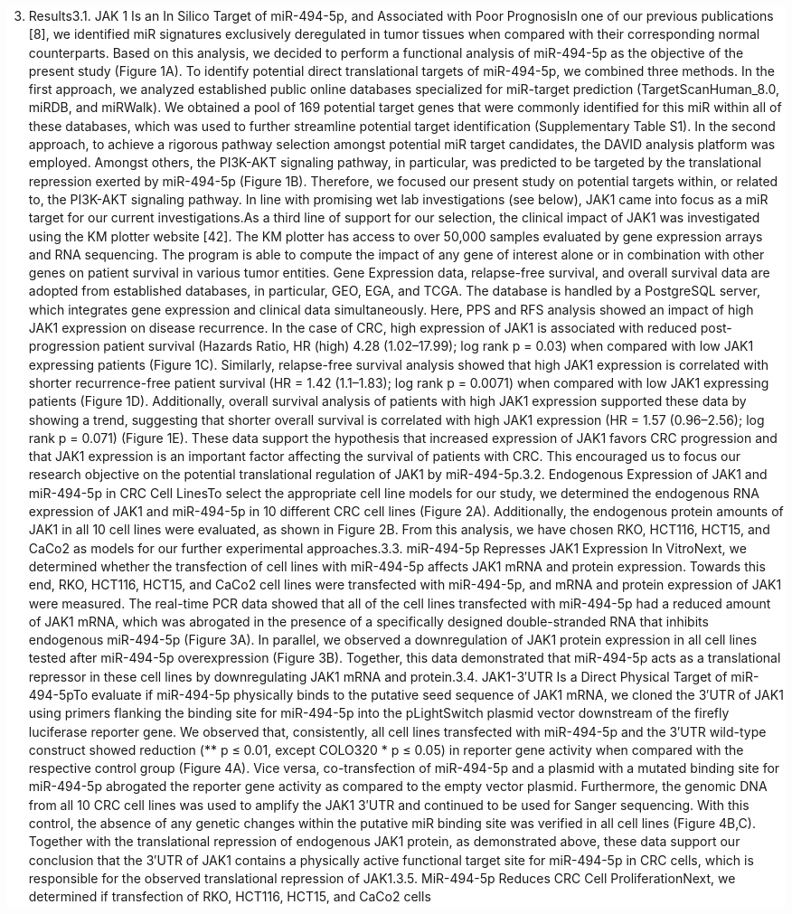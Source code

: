 3. Results3.1. JAK 1 Is an In Silico Target of miR-494-5p, and Associated with Poor PrognosisIn one of our previous publications [8], we identified miR signatures exclusively deregulated in tumor tissues when compared with their corresponding normal counterparts. Based on this analysis, we decided to perform a functional analysis of miR-494-5p as the objective of the present study (Figure 1A). To identify potential direct translational targets of miR-494-5p, we combined three methods. In the first approach, we analyzed established public online databases specialized for miR-target prediction (TargetScanHuman_8.0, miRDB, and miRWalk). We obtained a pool of 169 potential target genes that were commonly identified for this miR within all of these databases, which was used to further streamline potential target identification (Supplementary Table S1). In the second approach, to achieve a rigorous pathway selection amongst potential miR target candidates, the DAVID analysis platform was employed. Amongst others, the PI3K-AKT signaling pathway, in particular, was predicted to be targeted by the translational repression exerted by miR-494-5p (Figure 1B). Therefore, we focused our present study on potential targets within, or related to, the PI3K-AKT signaling pathway. In line with promising wet lab investigations (see below), JAK1 came into focus as a miR target for our current investigations.As a third line of support for our selection, the clinical impact of JAK1 was investigated using the KM plotter website [42]. The KM plotter has access to over 50,000 samples evaluated by gene expression arrays and RNA sequencing. The program is able to compute the impact of any gene of interest alone or in combination with other genes on patient survival in various tumor entities. Gene Expression data, relapse-free survival, and overall survival data are adopted from established databases, in particular, GEO, EGA, and TCGA. The database is handled by a PostgreSQL server, which integrates gene expression and clinical data simultaneously. Here, PPS and RFS analysis showed an impact of high JAK1 expression on disease recurrence. In the case of CRC, high expression of JAK1 is associated with reduced post-progression patient survival (Hazards Ratio, HR (high) 4.28 (1.02–17.99); log rank p = 0.03) when compared with low JAK1 expressing patients (Figure 1C). Similarly, relapse-free survival analysis showed that high JAK1 expression is correlated with shorter recurrence-free patient survival (HR = 1.42 (1.1–1.83); log rank p = 0.0071) when compared with low JAK1 expressing patients (Figure 1D). Additionally, overall survival analysis of patients with high JAK1 expression supported these data by showing a trend, suggesting that shorter overall survival is correlated with high JAK1 expression (HR = 1.57 (0.96–2.56); log rank p = 0.071) (Figure 1E). These data support the hypothesis that increased expression of JAK1 favors CRC progression and that JAK1 expression is an important factor affecting the survival of patients with CRC. This encouraged us to focus our research objective on the potential translational regulation of JAK1 by miR-494-5p.3.2. Endogenous Expression of JAK1 and miR-494-5p in CRC Cell LinesTo select the appropriate cell line models for our study, we determined the endogenous RNA expression of JAK1 and miR-494-5p in 10 different CRC cell lines (Figure 2A). Additionally, the endogenous protein amounts of JAK1 in all 10 cell lines were evaluated, as shown in Figure 2B. From this analysis, we have chosen RKO, HCT116, HCT15, and CaCo2 as models for our further experimental approaches.3.3. miR-494-5p Represses JAK1 Expression In VitroNext, we determined whether the transfection of cell lines with miR-494-5p affects JAK1 mRNA and protein expression. Towards this end, RKO, HCT116, HCT15, and CaCo2 cell lines were transfected with miR-494-5p, and mRNA and protein expression of JAK1 were measured. The real-time PCR data showed that all of the cell lines transfected with miR-494-5p had a reduced amount of JAK1 mRNA, which was abrogated in the presence of a specifically designed double-stranded RNA that inhibits endogenous miR-494-5p (Figure 3A). In parallel, we observed a downregulation of JAK1 protein expression in all cell lines tested after miR-494-5p overexpression (Figure 3B). Together, this data demonstrated that miR-494-5p acts as a translational repressor in these cell lines by downregulating JAK1 mRNA and protein.3.4. JAK1-3′UTR Is a Direct Physical Target of miR-494-5pTo evaluate if miR-494-5p physically binds to the putative seed sequence of JAK1 mRNA, we cloned the 3′UTR of JAK1 using primers flanking the binding site for miR-494-5p into the pLightSwitch plasmid vector downstream of the firefly luciferase reporter gene. We observed that, consistently, all cell lines transfected with miR-494-5p and the 3′UTR wild-type construct showed reduction (** p ≤ 0.01, except COLO320 * p ≤ 0.05) in reporter gene activity when compared with the respective control group (Figure 4A). Vice versa, co-transfection of miR-494-5p and a plasmid with a mutated binding site for miR-494-5p abrogated the reporter gene activity as compared to the empty vector plasmid. Furthermore, the genomic DNA from all 10 CRC cell lines was used to amplify the JAK1 3′UTR and continued to be used for Sanger sequencing. With this control, the absence of any genetic changes within the putative miR binding site was verified in all cell lines (Figure 4B,C). Together with the translational repression of endogenous JAK1 protein, as demonstrated above, these data support our conclusion that the 3′UTR of JAK1 contains a physically active functional target site for miR-494-5p in CRC cells, which is responsible for the observed translational repression of JAK1.3.5. MiR-494-5p Reduces CRC Cell ProliferationNext, we determined if transfection of RKO, HCT116, HCT15, and CaCo2 cells